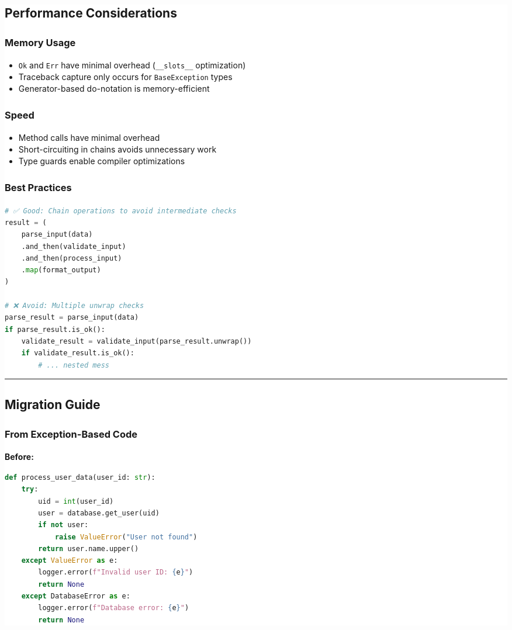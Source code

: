 
## Performance Considerations

### Memory Usage

- `Ok` and `Err` have minimal overhead (`__slots__` optimization)
- Traceback capture only occurs for `BaseException` types
- Generator-based do-notation is memory-efficient

### Speed

- Method calls have minimal overhead
- Short-circuiting in chains avoids unnecessary work
- Type guards enable compiler optimizations

### Best Practices

```python
# ✅ Good: Chain operations to avoid intermediate checks
result = (
    parse_input(data)
    .and_then(validate_input)  
    .and_then(process_input)
    .map(format_output)
)

# ❌ Avoid: Multiple unwrap checks
parse_result = parse_input(data)
if parse_result.is_ok():
    validate_result = validate_input(parse_result.unwrap())
    if validate_result.is_ok():
        # ... nested mess
```

---

## Migration Guide

### From Exception-Based Code

**Before:**

```python
def process_user_data(user_id: str):
    try:
        uid = int(user_id)
        user = database.get_user(uid)
        if not user:
            raise ValueError("User not found")
        return user.name.upper()
    except ValueError as e:
        logger.error(f"Invalid user ID: {e}")
        return None
    except DatabaseError as e:
        logger.error(f"Database error: {e}")
        return None
```
